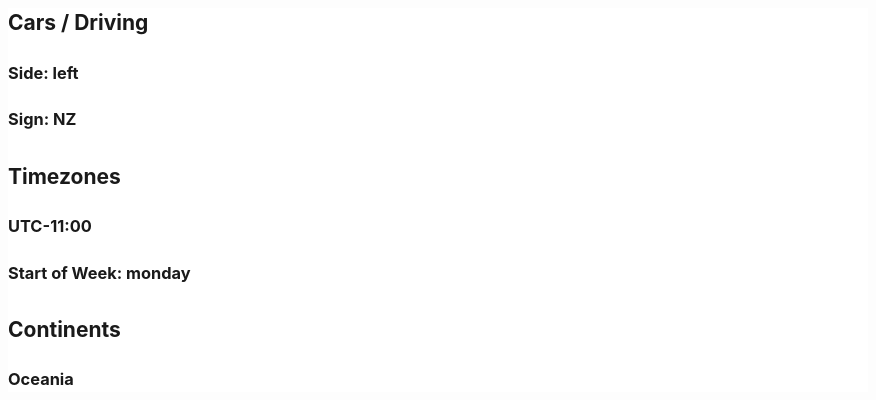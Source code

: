 ## Cars / Driving
### Side: left
### Sign: NZ
## Timezones
### UTC-11:00
### Start of Week: monday
## Continents
### Oceania
